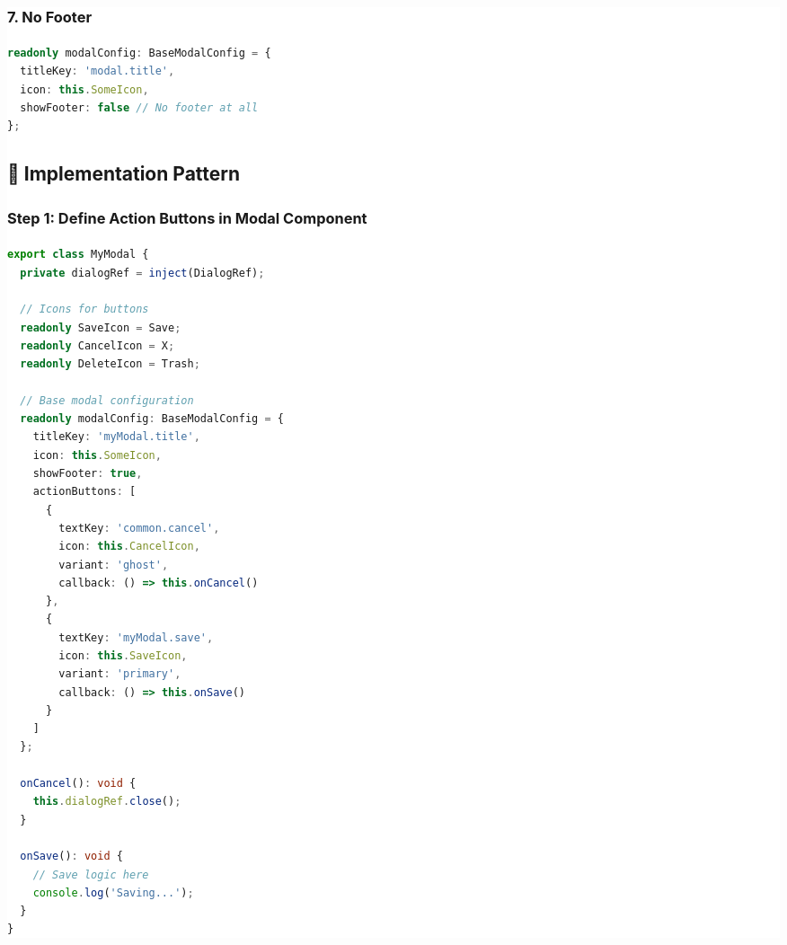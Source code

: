 ### **7. No Footer**
```typescript
readonly modalConfig: BaseModalConfig = {
  titleKey: 'modal.title',
  icon: this.SomeIcon,
  showFooter: false // No footer at all
};
```

## 🔧 Implementation Pattern

### **Step 1: Define Action Buttons in Modal Component**
```typescript
export class MyModal {
  private dialogRef = inject(DialogRef);

  // Icons for buttons
  readonly SaveIcon = Save;
  readonly CancelIcon = X;
  readonly DeleteIcon = Trash;

  // Base modal configuration
  readonly modalConfig: BaseModalConfig = {
    titleKey: 'myModal.title',
    icon: this.SomeIcon,
    showFooter: true,
    actionButtons: [
      {
        textKey: 'common.cancel',
        icon: this.CancelIcon,
        variant: 'ghost',
        callback: () => this.onCancel()
      },
      {
        textKey: 'myModal.save',
        icon: this.SaveIcon,
        variant: 'primary',
        callback: () => this.onSave()
      }
    ]
  };

  onCancel(): void {
    this.dialogRef.close();
  }

  onSave(): void {
    // Save logic here
    console.log('Saving...');
  }
}
```
